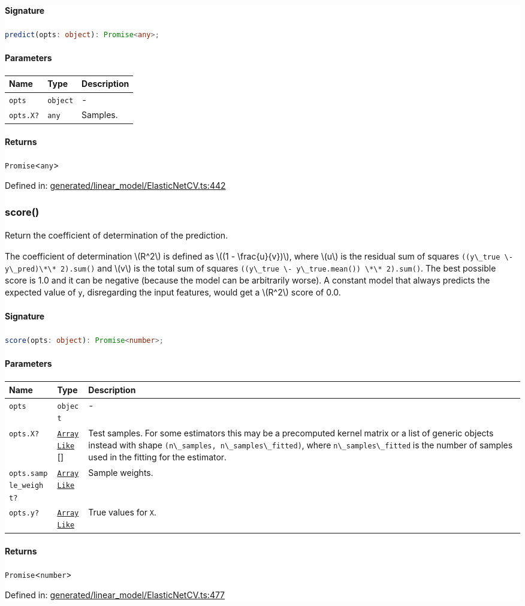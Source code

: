#### Signature

```ts
predict(opts: object): Promise<any>;
```

#### Parameters

| Name | Type | Description |
| :------ | :------ | :------ |
| `opts` | `object` | - |
| `opts.X?` | `any` | Samples. |

#### Returns

`Promise`\<`any`\>

Defined in:  [generated/linear\_model/ElasticNetCV.ts:442](https://github.com/transitive-bullshit/scikit-learn-ts/blob/f3d7d2d/packages/sklearn/src/generated/linear_model/ElasticNetCV.ts#L442)

### score()

Return the coefficient of determination of the prediction.

The coefficient of determination \\(R^2\\) is defined as \\((1 - \\frac{u}{v})\\), where \\(u\\) is the residual sum of squares `((y\_true \- y\_pred)\*\* 2).sum()` and \\(v\\) is the total sum of squares `((y\_true \- y\_true.mean()) \*\* 2).sum()`. The best possible score is 1.0 and it can be negative (because the model can be arbitrarily worse). A constant model that always predicts the expected value of `y`, disregarding the input features, would get a \\(R^2\\) score of 0.0.

#### Signature

```ts
score(opts: object): Promise<number>;
```

#### Parameters

| Name | Type | Description |
| :------ | :------ | :------ |
| `opts` | `object` | - |
| `opts.X?` | [`ArrayLike`](../types/ArrayLike.md)[] | Test samples. For some estimators this may be a precomputed kernel matrix or a list of generic objects instead with shape `(n\_samples, n\_samples\_fitted)`, where `n\_samples\_fitted` is the number of samples used in the fitting for the estimator. |
| `opts.sample_weight?` | [`ArrayLike`](../types/ArrayLike.md) | Sample weights. |
| `opts.y?` | [`ArrayLike`](../types/ArrayLike.md) | True values for `X`. |

#### Returns

`Promise`\<`number`\>

Defined in:  [generated/linear\_model/ElasticNetCV.ts:477](https://github.com/transitive-bullshit/scikit-learn-ts/blob/f3d7d2d/packages/sklearn/src/generated/linear_model/ElasticNetCV.ts#L477)
